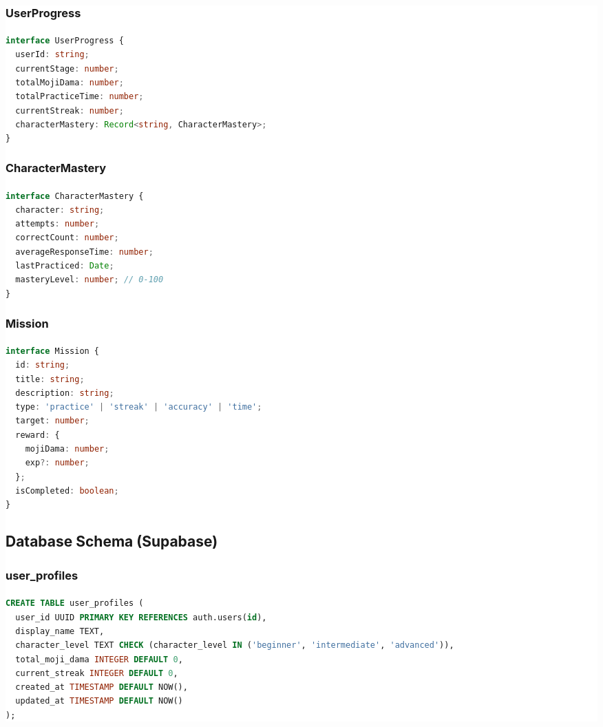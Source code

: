 ### UserProgress
```typescript
interface UserProgress {
  userId: string;
  currentStage: number;
  totalMojiDama: number;
  totalPracticeTime: number;
  currentStreak: number;
  characterMastery: Record<string, CharacterMastery>;
}
```

### CharacterMastery
```typescript
interface CharacterMastery {
  character: string;
  attempts: number;
  correctCount: number;
  averageResponseTime: number;
  lastPracticed: Date;
  masteryLevel: number; // 0-100
}
```

### Mission
```typescript
interface Mission {
  id: string;
  title: string;
  description: string;
  type: 'practice' | 'streak' | 'accuracy' | 'time';
  target: number;
  reward: {
    mojiDama: number;
    exp?: number;
  };
  isCompleted: boolean;
}
```

## Database Schema (Supabase)

### user_profiles
```sql
CREATE TABLE user_profiles (
  user_id UUID PRIMARY KEY REFERENCES auth.users(id),
  display_name TEXT,
  character_level TEXT CHECK (character_level IN ('beginner', 'intermediate', 'advanced')),
  total_moji_dama INTEGER DEFAULT 0,
  current_streak INTEGER DEFAULT 0,
  created_at TIMESTAMP DEFAULT NOW(),
  updated_at TIMESTAMP DEFAULT NOW()
);
```

